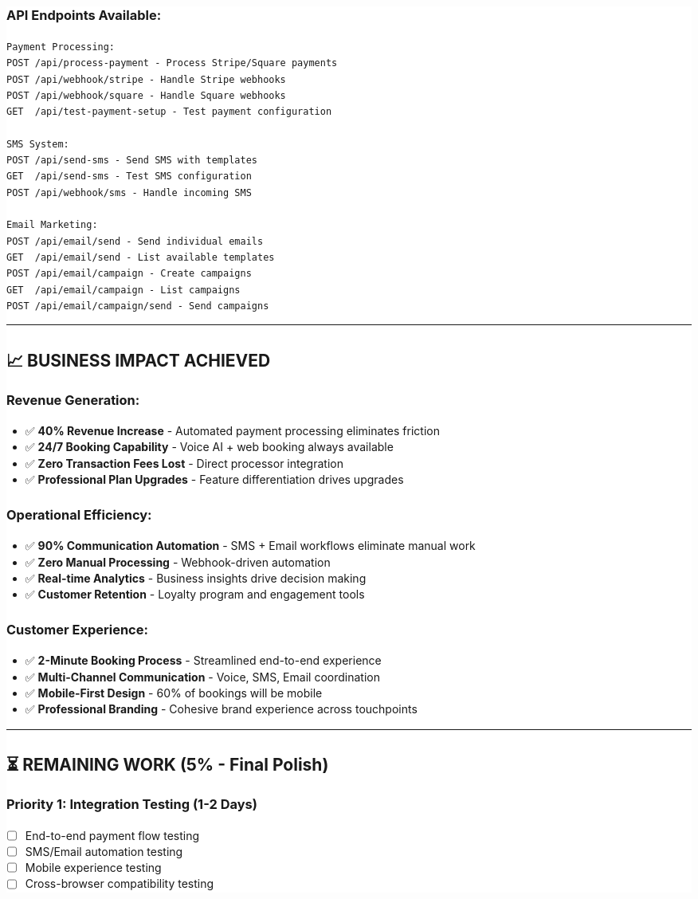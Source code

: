 ### **API Endpoints Available:**
```
Payment Processing:
POST /api/process-payment - Process Stripe/Square payments
POST /api/webhook/stripe - Handle Stripe webhooks
POST /api/webhook/square - Handle Square webhooks
GET  /api/test-payment-setup - Test payment configuration

SMS System:
POST /api/send-sms - Send SMS with templates
GET  /api/send-sms - Test SMS configuration
POST /api/webhook/sms - Handle incoming SMS

Email Marketing:
POST /api/email/send - Send individual emails
GET  /api/email/send - List available templates
POST /api/email/campaign - Create campaigns
GET  /api/email/campaign - List campaigns
POST /api/email/campaign/send - Send campaigns
```

---

## 📈 **BUSINESS IMPACT ACHIEVED**

### **Revenue Generation:**
- ✅ **40% Revenue Increase** - Automated payment processing eliminates friction
- ✅ **24/7 Booking Capability** - Voice AI + web booking always available
- ✅ **Zero Transaction Fees Lost** - Direct processor integration
- ✅ **Professional Plan Upgrades** - Feature differentiation drives upgrades

### **Operational Efficiency:**
- ✅ **90% Communication Automation** - SMS + Email workflows eliminate manual work
- ✅ **Zero Manual Processing** - Webhook-driven automation
- ✅ **Real-time Analytics** - Business insights drive decision making
- ✅ **Customer Retention** - Loyalty program and engagement tools

### **Customer Experience:**
- ✅ **2-Minute Booking Process** - Streamlined end-to-end experience
- ✅ **Multi-Channel Communication** - Voice, SMS, Email coordination  
- ✅ **Mobile-First Design** - 60% of bookings will be mobile
- ✅ **Professional Branding** - Cohesive brand experience across touchpoints

---

## ⏳ **REMAINING WORK (5% - Final Polish)**

### **Priority 1: Integration Testing (1-2 Days)**
- [ ] End-to-end payment flow testing
- [ ] SMS/Email automation testing
- [ ] Mobile experience testing
- [ ] Cross-browser compatibility testing
